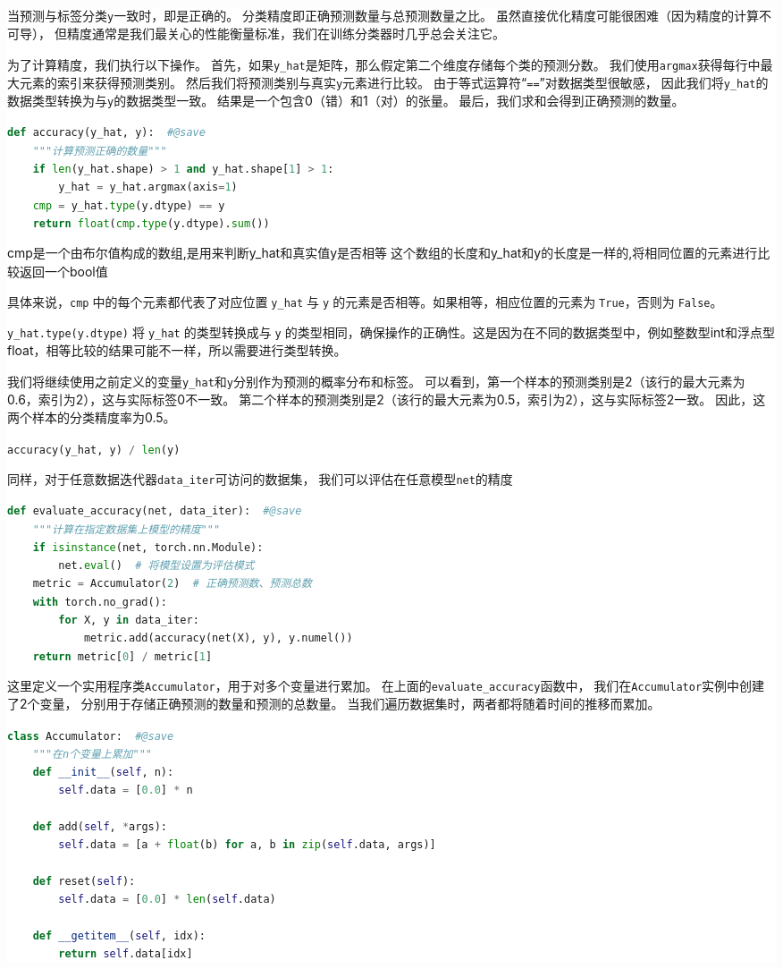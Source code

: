 当预测与标签分类`y`一致时，即是正确的。 分类精度即正确预测数量与总预测数量之比。 虽然直接优化精度可能很困难（因为精度的计算不可导）， 但精度通常是我们最关心的性能衡量标准，我们在训练分类器时几乎总会关注它。

为了计算精度，我们执行以下操作。 首先，如果`y_hat`是矩阵，那么假定第二个维度存储每个类的预测分数。 我们使用`argmax`获得每行中最大元素的索引来获得预测类别。 然后我们将预测类别与真实`y`元素进行比较。 由于等式运算符“`==`”对数据类型很敏感， 因此我们将`y_hat`的数据类型转换为与`y`的数据类型一致。 结果是一个包含0（错）和1（对）的张量。 最后，我们求和会得到正确预测的数量。

```python
def accuracy(y_hat, y):  #@save
    """计算预测正确的数量"""
    if len(y_hat.shape) > 1 and y_hat.shape[1] > 1:
        y_hat = y_hat.argmax(axis=1)
    cmp = y_hat.type(y.dtype) == y
    return float(cmp.type(y.dtype).sum())
```

cmp是一个由布尔值构成的数组,是用来判断y_hat和真实值y是否相等
这个数组的长度和y_hat和y的长度是一样的,将相同位置的元素进行比较返回一个bool值

具体来说，`cmp` 中的每个元素都代表了对应位置 `y_hat` 与 `y` 的元素是否相等。如果相等，相应位置的元素为 `True`，否则为 `False`。

`y_hat.type(y.dtype)` 将 `y_hat` 的类型转换成与 `y` 的类型相同，确保操作的正确性。这是因为在不同的数据类型中，例如整数型int和浮点型float，相等比较的结果可能不一样，所以需要进行类型转换。

我们将继续使用之前定义的变量`y_hat`和`y`分别作为预测的概率分布和标签。 可以看到，第一个样本的预测类别是2（该行的最大元素为0.6，索引为2），这与实际标签0不一致。 第二个样本的预测类别是2（该行的最大元素为0.5，索引为2），这与实际标签2一致。 因此，这两个样本的分类精度率为0.5。

```python
accuracy(y_hat, y) / len(y)
```

同样，对于任意数据迭代器`data_iter`可访问的数据集， 我们可以评估在任意模型`net`的精度

```python
def evaluate_accuracy(net, data_iter):  #@save
    """计算在指定数据集上模型的精度"""
    if isinstance(net, torch.nn.Module):
        net.eval()  # 将模型设置为评估模式
    metric = Accumulator(2)  # 正确预测数、预测总数
    with torch.no_grad():
        for X, y in data_iter:
            metric.add(accuracy(net(X), y), y.numel())
    return metric[0] / metric[1]
```

这里定义一个实用程序类`Accumulator`，用于对多个变量进行累加。 在上面的`evaluate_accuracy`函数中， 我们在`Accumulator`实例中创建了2个变量， 分别用于存储正确预测的数量和预测的总数量。 当我们遍历数据集时，两者都将随着时间的推移而累加。

```python
class Accumulator:  #@save
    """在n个变量上累加"""
    def __init__(self, n):
        self.data = [0.0] * n

    def add(self, *args):
        self.data = [a + float(b) for a, b in zip(self.data, args)]

    def reset(self):
        self.data = [0.0] * len(self.data)

    def __getitem__(self, idx):
        return self.data[idx]
```
